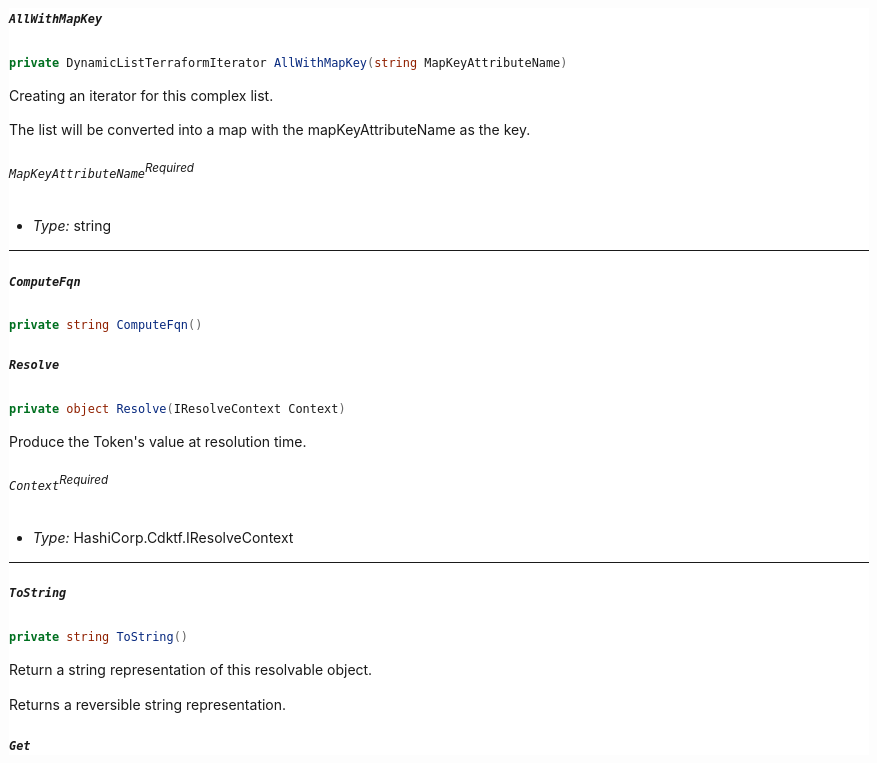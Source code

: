 
##### `AllWithMapKey` <a name="AllWithMapKey" id="@cdktf/provider-okta.policyRuleMfa.PolicyRuleMfaAppIncludeList.allWithMapKey"></a>

```csharp
private DynamicListTerraformIterator AllWithMapKey(string MapKeyAttributeName)
```

Creating an iterator for this complex list.

The list will be converted into a map with the mapKeyAttributeName as the key.

###### `MapKeyAttributeName`<sup>Required</sup> <a name="MapKeyAttributeName" id="@cdktf/provider-okta.policyRuleMfa.PolicyRuleMfaAppIncludeList.allWithMapKey.parameter.mapKeyAttributeName"></a>

- *Type:* string

---

##### `ComputeFqn` <a name="ComputeFqn" id="@cdktf/provider-okta.policyRuleMfa.PolicyRuleMfaAppIncludeList.computeFqn"></a>

```csharp
private string ComputeFqn()
```

##### `Resolve` <a name="Resolve" id="@cdktf/provider-okta.policyRuleMfa.PolicyRuleMfaAppIncludeList.resolve"></a>

```csharp
private object Resolve(IResolveContext Context)
```

Produce the Token's value at resolution time.

###### `Context`<sup>Required</sup> <a name="Context" id="@cdktf/provider-okta.policyRuleMfa.PolicyRuleMfaAppIncludeList.resolve.parameter._context"></a>

- *Type:* HashiCorp.Cdktf.IResolveContext

---

##### `ToString` <a name="ToString" id="@cdktf/provider-okta.policyRuleMfa.PolicyRuleMfaAppIncludeList.toString"></a>

```csharp
private string ToString()
```

Return a string representation of this resolvable object.

Returns a reversible string representation.

##### `Get` <a name="Get" id="@cdktf/provider-okta.policyRuleMfa.PolicyRuleMfaAppIncludeList.get"></a>
